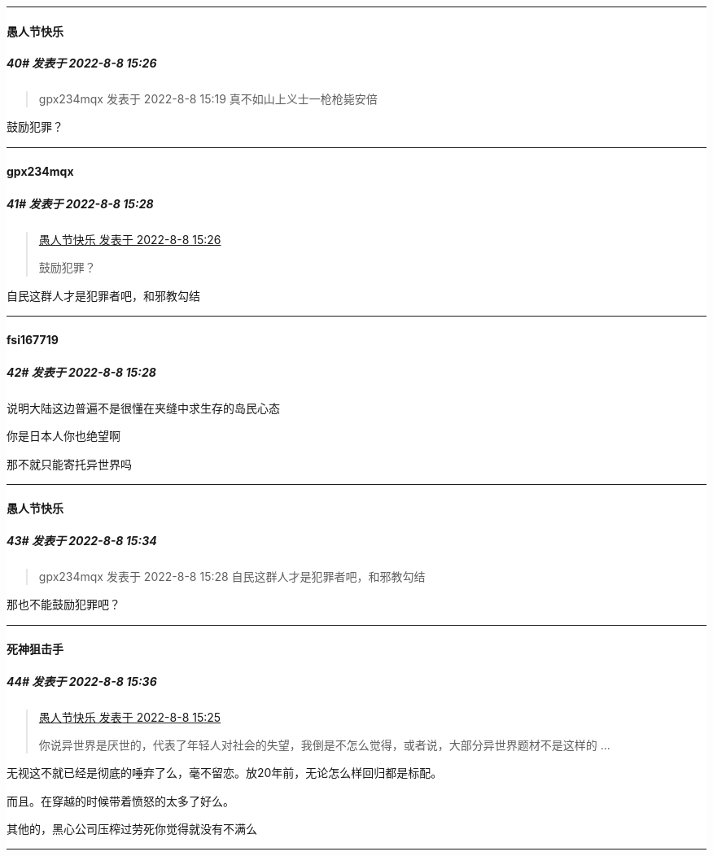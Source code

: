 *****

####  愚人节快乐  
##### 40#       发表于 2022-8-8 15:26

<blockquote>gpx234mqx 发表于 2022-8-8 15:19
真不如山上义士一枪枪毙安倍</blockquote>
鼓励犯罪？

*****

####  gpx234mqx  
##### 41#       发表于 2022-8-8 15:28

<blockquote><a href="httphttps://bbs.saraba1st.com/2b/forum.php?mod=redirect&amp;goto=findpost&amp;pid=56977956&amp;ptid=2085725" target="_blank">愚人节快乐 发表于 2022-8-8 15:26</a>

鼓励犯罪？</blockquote>
自民这群人才是犯罪者吧，和邪教勾结

*****

####  fsi167719  
##### 42#       发表于 2022-8-8 15:28

说明大陆这边普遍不是很懂在夹缝中求生存的岛民心态

你是日本人你也绝望啊

那不就只能寄托异世界吗

*****

####  愚人节快乐  
##### 43#       发表于 2022-8-8 15:34

<blockquote>gpx234mqx 发表于 2022-8-8 15:28
自民这群人才是犯罪者吧，和邪教勾结</blockquote>
那也不能鼓励犯罪吧？

*****

####  死神狙击手  
##### 44#       发表于 2022-8-8 15:36

<blockquote><a href="httphttps://bbs.saraba1st.com/2b/forum.php?mod=redirect&amp;goto=findpost&amp;pid=56977939&amp;ptid=2085725" target="_blank">愚人节快乐 发表于 2022-8-8 15:25</a>

你说异世界是厌世的，代表了年轻人对社会的失望，我倒是不怎么觉得，或者说，大部分异世界题材不是这样的 ...</blockquote>
无视这不就已经是彻底的唾弃了么，毫不留恋。放20年前，无论怎么样回归都是标配。

而且。在穿越的时候带着愤怒的太多了好么。

其他的，黑心公司压榨过劳死你觉得就没有不满么

*****
